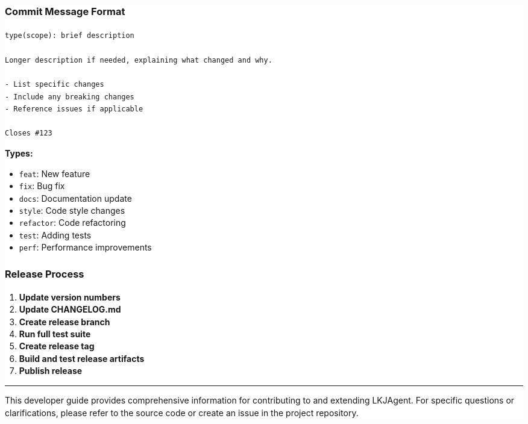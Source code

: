 ### Commit Message Format

```
type(scope): brief description

Longer description if needed, explaining what changed and why.

- List specific changes
- Include any breaking changes
- Reference issues if applicable

Closes #123
```

**Types:**
- `feat`: New feature
- `fix`: Bug fix
- `docs`: Documentation update
- `style`: Code style changes
- `refactor`: Code refactoring
- `test`: Adding tests
- `perf`: Performance improvements

### Release Process

1. **Update version numbers**
2. **Update CHANGELOG.md**
3. **Create release branch**
4. **Run full test suite**
5. **Create release tag**
6. **Build and test release artifacts**
7. **Publish release**

---

This developer guide provides comprehensive information for contributing to and extending LKJAgent. For specific questions or clarifications, please refer to the source code or create an issue in the project repository.
